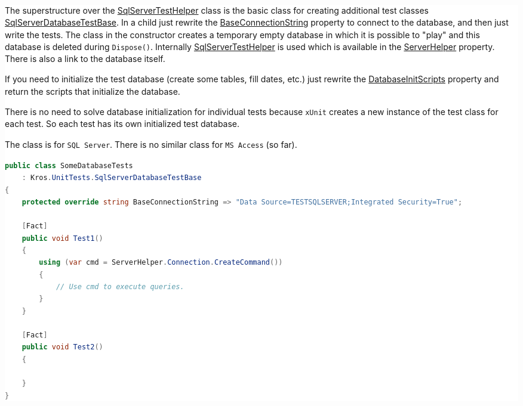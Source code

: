 The superstructure over the [SqlServerTestHelper](https://kros-sk.github.io/Kros.Libs.Documentation/api/Kros.Utils/Kros.UnitTests.SqlServerTestHelper.html "SqlServerTestHelper") class is the basic class for creating additional test classes [SqlServerDatabaseTestBase](https://kros-sk.github.io/Kros.Libs.Documentation/api/Kros.Utils/Kros.UnitTests.SqlServerDatabaseTestBase.html "SqlServerDatabaseTestBase"). In a child just rewrite the [BaseConnectionString](https://kros-sk.github.io/Kros.Libs.Documentation/api/Kros.Utils/Kros.UnitTests.SqlServerDatabaseTestBase.html#Kros_UnitTests_SqlServerDatabaseTestBase_BaseConnectionString "BaseConnectionString") property to connect to the database, and then just write the tests. The class in the constructor creates a temporary empty database in which it is possible to "play" and this database is deleted during `Dispose()`. Internally [SqlServerTestHelper](https://kros-sk.github.io/Kros.Libs.Documentation/api/Kros.Utils/Kros.UnitTests.SqlServerTestHelper.html "SqlServerTestHelper") is used which is available in the [ServerHelper](https://kros-sk.github.io/Kros.Libs.Documentation/api/Kros.Utils/Kros.UnitTests.SqlServerDatabaseTestBase.html#Kros_UnitTests_SqlServerDatabaseTestBase_ServerHelper "ServerHelper") property. There is also a link to the database itself.

If you need to initialize the test database (create some tables, fill dates, etc.) just rewrite the [DatabaseInitScripts](https://kros-sk.github.io/Kros.Libs.Documentation/api/Kros.Utils/Kros.UnitTests.SqlServerDatabaseTestBase.html#Kros_UnitTests_SqlServerDatabaseTestBase_DatabaseInitScripts "DatabaseInitScripts") property and return the scripts that initialize the database.

There is no need to solve database initialization for individual tests because `xUnit` creates a new instance of the test class for each test. So each test has its own initialized test database.

The class is for `SQL Server`. There is no similar class for `MS Access` (so far).

```c#
public class SomeDatabaseTests
    : Kros.UnitTests.SqlServerDatabaseTestBase
{
    protected override string BaseConnectionString => "Data Source=TESTSQLSERVER;Integrated Security=True";

    [Fact]
    public void Test1()
    {
        using (var cmd = ServerHelper.Connection.CreateCommand())
        {
            // Use cmd to execute queries.
        }
    }

    [Fact]
    public void Test2()
    {

    }
}
```
